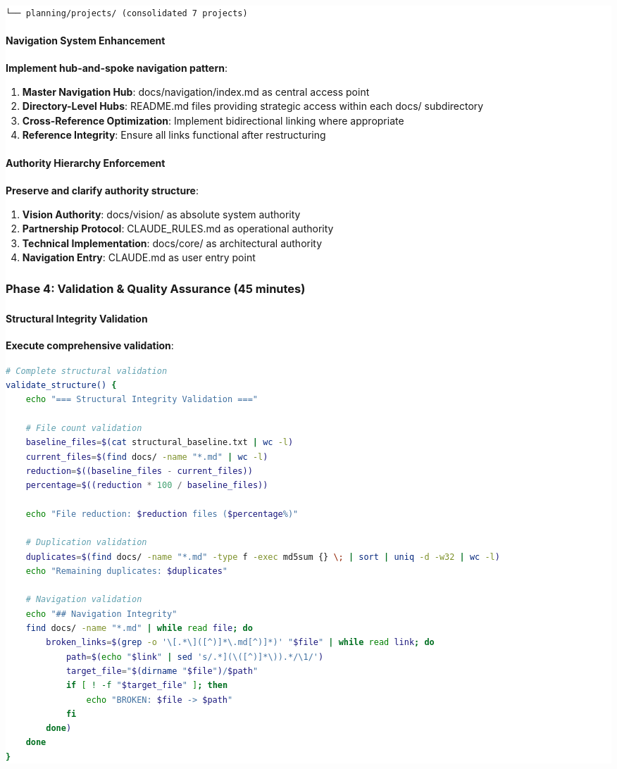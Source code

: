 ```
└── planning/projects/ (consolidated 7 projects)
```

#### **Navigation System Enhancement**
**Implement hub-and-spoke navigation pattern**:
1. **Master Navigation Hub**: docs/navigation/index.md as central access point
2. **Directory-Level Hubs**: README.md files providing strategic access within each docs/ subdirectory
3. **Cross-Reference Optimization**: Implement bidirectional linking where appropriate
4. **Reference Integrity**: Ensure all links functional after restructuring

#### **Authority Hierarchy Enforcement**
**Preserve and clarify authority structure**:
1. **Vision Authority**: docs/vision/ as absolute system authority
2. **Partnership Protocol**: CLAUDE_RULES.md as operational authority
3. **Technical Implementation**: docs/core/ as architectural authority
4. **Navigation Entry**: CLAUDE.md as user entry point

### Phase 4: Validation & Quality Assurance (45 minutes)

#### **Structural Integrity Validation**
**Execute comprehensive validation**:
```bash
# Complete structural validation
validate_structure() {
    echo "=== Structural Integrity Validation ==="
    
    # File count validation
    baseline_files=$(cat structural_baseline.txt | wc -l)
    current_files=$(find docs/ -name "*.md" | wc -l)
    reduction=$((baseline_files - current_files))
    percentage=$((reduction * 100 / baseline_files))
    
    echo "File reduction: $reduction files ($percentage%)"
    
    # Duplication validation
    duplicates=$(find docs/ -name "*.md" -type f -exec md5sum {} \; | sort | uniq -d -w32 | wc -l)
    echo "Remaining duplicates: $duplicates"
    
    # Navigation validation
    echo "## Navigation Integrity"
    find docs/ -name "*.md" | while read file; do
        broken_links=$(grep -o '\[.*\]([^)]*\.md[^)]*)' "$file" | while read link; do
            path=$(echo "$link" | sed 's/.*](\([^)]*\)).*/\1/')
            target_file="$(dirname "$file")/$path"
            if [ ! -f "$target_file" ]; then
                echo "BROKEN: $file -> $path"
            fi
        done)
    done
}
```
